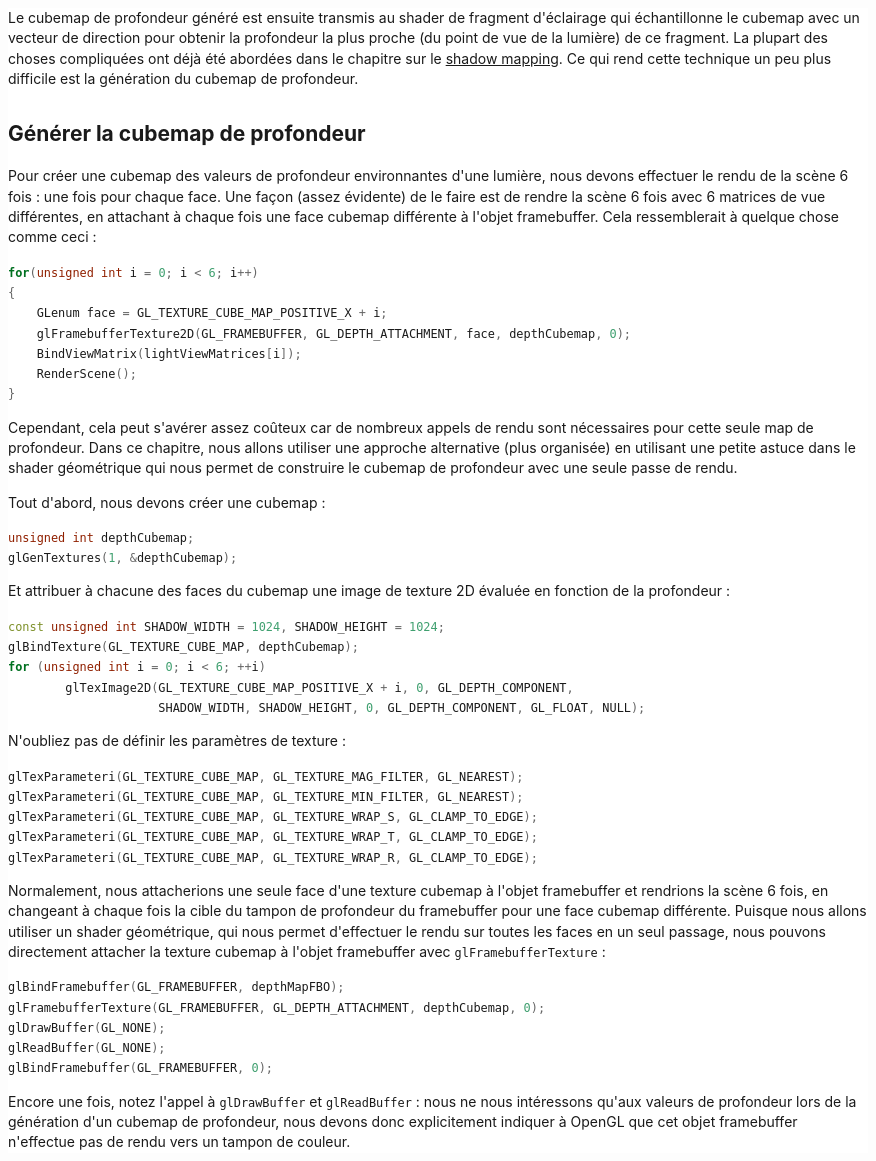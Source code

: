 Le cubemap de profondeur généré est ensuite transmis au shader de fragment d'éclairage qui échantillonne le cubemap avec un vecteur de direction pour obtenir la profondeur la plus proche (du point de vue de la lumière) de ce fragment. La plupart des choses compliquées ont déjà été abordées dans le chapitre sur le [shadow mapping](02a_shadow_mapping.md). Ce qui rend cette technique un peu plus difficile est la génération du cubemap de profondeur.

## Générer la cubemap de profondeur
Pour créer une cubemap des valeurs de profondeur environnantes d'une lumière, nous devons effectuer le rendu de la scène 6 fois : une fois pour chaque face. Une façon (assez évidente) de le faire est de rendre la scène 6 fois avec 6 matrices de vue différentes, en attachant à chaque fois une face cubemap différente à l'objet framebuffer. Cela ressemblerait à quelque chose comme ceci :
```cpp
for(unsigned int i = 0; i < 6; i++)
{
    GLenum face = GL_TEXTURE_CUBE_MAP_POSITIVE_X + i;
    glFramebufferTexture2D(GL_FRAMEBUFFER, GL_DEPTH_ATTACHMENT, face, depthCubemap, 0);
    BindViewMatrix(lightViewMatrices[i]);
    RenderScene();  
}
```
Cependant, cela peut s'avérer assez coûteux car de nombreux appels de rendu sont nécessaires pour cette seule map de profondeur. Dans ce chapitre, nous allons utiliser une approche alternative (plus organisée) en utilisant une petite astuce dans le shader géométrique qui nous permet de construire le cubemap de profondeur avec une seule passe de rendu.

Tout d'abord, nous devons créer une cubemap :

```cpp
unsigned int depthCubemap;
glGenTextures(1, &depthCubemap);
```
Et attribuer à chacune des faces du cubemap une image de texture 2D évaluée en fonction de la profondeur :
```cpp
const unsigned int SHADOW_WIDTH = 1024, SHADOW_HEIGHT = 1024;
glBindTexture(GL_TEXTURE_CUBE_MAP, depthCubemap);
for (unsigned int i = 0; i < 6; ++i)
        glTexImage2D(GL_TEXTURE_CUBE_MAP_POSITIVE_X + i, 0, GL_DEPTH_COMPONENT, 
                     SHADOW_WIDTH, SHADOW_HEIGHT, 0, GL_DEPTH_COMPONENT, GL_FLOAT, NULL);
```
N'oubliez pas de définir les paramètres de texture :
```cpp
glTexParameteri(GL_TEXTURE_CUBE_MAP, GL_TEXTURE_MAG_FILTER, GL_NEAREST);
glTexParameteri(GL_TEXTURE_CUBE_MAP, GL_TEXTURE_MIN_FILTER, GL_NEAREST);
glTexParameteri(GL_TEXTURE_CUBE_MAP, GL_TEXTURE_WRAP_S, GL_CLAMP_TO_EDGE);
glTexParameteri(GL_TEXTURE_CUBE_MAP, GL_TEXTURE_WRAP_T, GL_CLAMP_TO_EDGE);
glTexParameteri(GL_TEXTURE_CUBE_MAP, GL_TEXTURE_WRAP_R, GL_CLAMP_TO_EDGE);
```
Normalement, nous attacherions une seule face d'une texture cubemap à l'objet framebuffer et rendrions la scène 6 fois, en changeant à chaque fois la cible du tampon de profondeur du framebuffer pour une face cubemap différente. Puisque nous allons utiliser un shader géométrique, qui nous permet d'effectuer le rendu sur toutes les faces en un seul passage, nous pouvons directement attacher la texture cubemap à l'objet framebuffer avec `glFramebufferTexture` :
```cpp
glBindFramebuffer(GL_FRAMEBUFFER, depthMapFBO);
glFramebufferTexture(GL_FRAMEBUFFER, GL_DEPTH_ATTACHMENT, depthCubemap, 0);
glDrawBuffer(GL_NONE);
glReadBuffer(GL_NONE);
glBindFramebuffer(GL_FRAMEBUFFER, 0);  
```
Encore une fois, notez l'appel à `glDrawBuffer` et `glReadBuffer` : nous ne nous intéressons qu'aux valeurs de profondeur lors de la génération d'un cubemap de profondeur, nous devons donc explicitement indiquer à OpenGL que cet objet framebuffer n'effectue pas de rendu vers un tampon de couleur.
